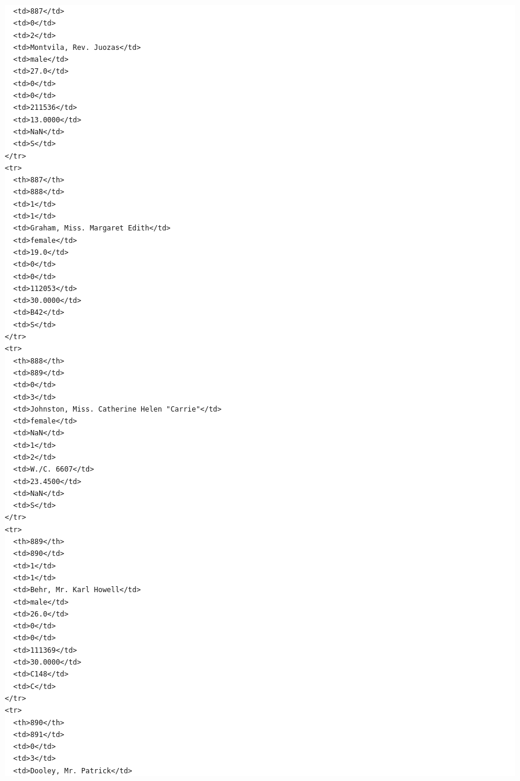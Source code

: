       <td>887</td>
      <td>0</td>
      <td>2</td>
      <td>Montvila, Rev. Juozas</td>
      <td>male</td>
      <td>27.0</td>
      <td>0</td>
      <td>0</td>
      <td>211536</td>
      <td>13.0000</td>
      <td>NaN</td>
      <td>S</td>
    </tr>
    <tr>
      <th>887</th>
      <td>888</td>
      <td>1</td>
      <td>1</td>
      <td>Graham, Miss. Margaret Edith</td>
      <td>female</td>
      <td>19.0</td>
      <td>0</td>
      <td>0</td>
      <td>112053</td>
      <td>30.0000</td>
      <td>B42</td>
      <td>S</td>
    </tr>
    <tr>
      <th>888</th>
      <td>889</td>
      <td>0</td>
      <td>3</td>
      <td>Johnston, Miss. Catherine Helen "Carrie"</td>
      <td>female</td>
      <td>NaN</td>
      <td>1</td>
      <td>2</td>
      <td>W./C. 6607</td>
      <td>23.4500</td>
      <td>NaN</td>
      <td>S</td>
    </tr>
    <tr>
      <th>889</th>
      <td>890</td>
      <td>1</td>
      <td>1</td>
      <td>Behr, Mr. Karl Howell</td>
      <td>male</td>
      <td>26.0</td>
      <td>0</td>
      <td>0</td>
      <td>111369</td>
      <td>30.0000</td>
      <td>C148</td>
      <td>C</td>
    </tr>
    <tr>
      <th>890</th>
      <td>891</td>
      <td>0</td>
      <td>3</td>
      <td>Dooley, Mr. Patrick</td>